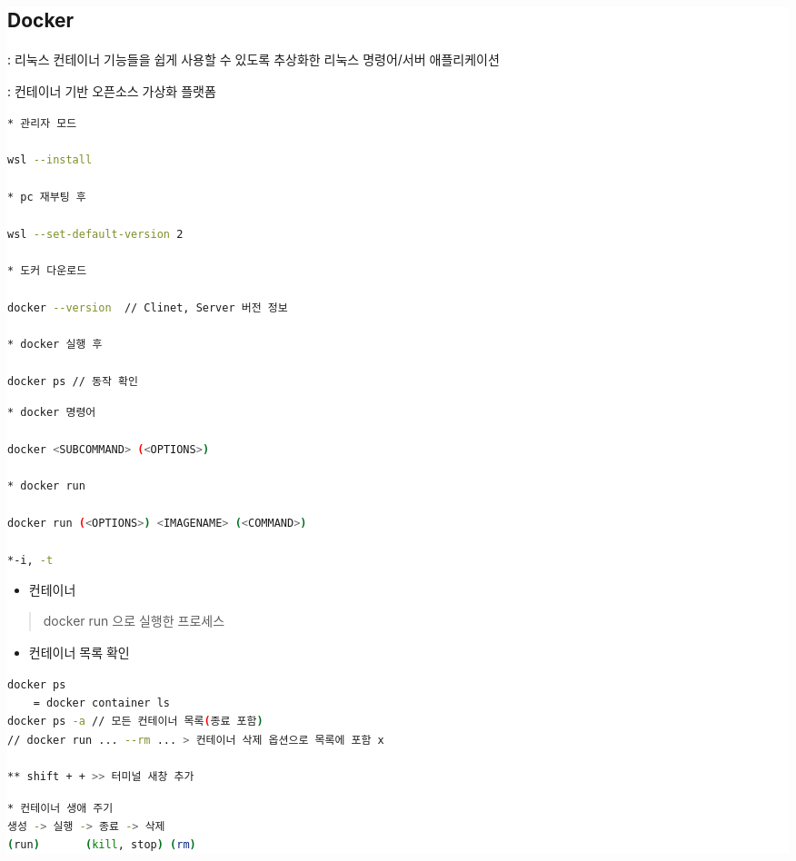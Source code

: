 ## Docker

: 리눅스 컨테이너 기능들을 쉽게 사용할 수 있도록 추상화한 리눅스 명령어/서버 애플리케이션

: 컨테이너 기반 오픈소스 가상화 플랫폼

```bash
* 관리자 모드

wsl --install

* pc 재부팅 후

wsl --set-default-version 2

* 도커 다운로드

docker --version  // Clinet, Server 버전 정보

* docker 실행 후

docker ps // 동작 확인

```

```bash
* docker 명령어 

docker <SUBCOMMAND> (<OPTIONS>)

* docker run 

docker run (<OPTIONS>) <IMAGENAME> (<COMMAND>)

*-i, -t 

```

- 컨테이너

> docker run 으로 실행한 프로세스
> 

- 컨테이너 목록 확인

```bash
docker ps
	= docker container ls
docker ps -a // 모든 컨테이너 목록(종료 포함)
// docker run ... --rm ... > 컨테이너 삭제 옵션으로 목록에 포함 x

** shift + + >> 터미널 새창 추가
```

```bash
* 컨테이너 생애 주기
생성 -> 실행 -> 종료 -> 삭제
(run)       (kill, stop) (rm)
```
